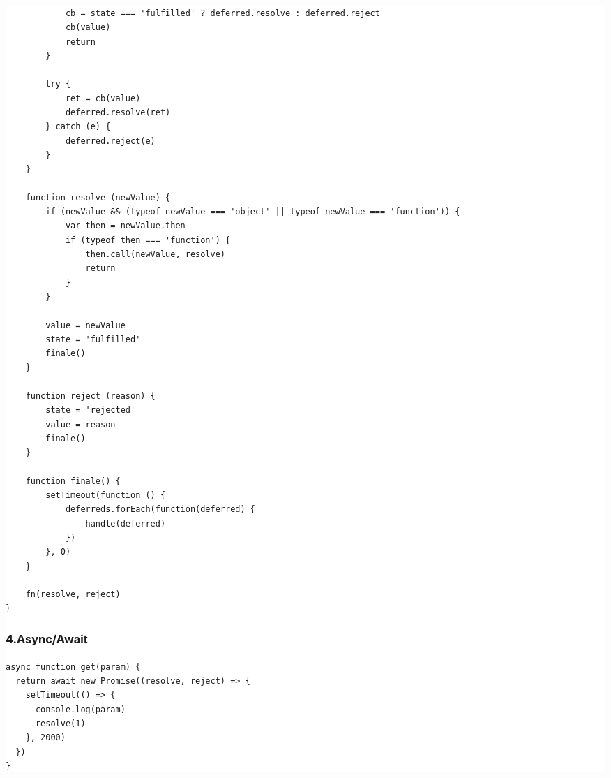 ```
            cb = state === 'fulfilled' ? deferred.resolve : deferred.reject
            cb(value)
            return
        }

        try {
            ret = cb(value)
            deferred.resolve(ret)
        } catch (e) {
            deferred.reject(e)
        }
    }

    function resolve (newValue) {
        if (newValue && (typeof newValue === 'object' || typeof newValue === 'function')) {
            var then = newValue.then
            if (typeof then === 'function') {
                then.call(newValue, resolve)
                return
            }
        }

        value = newValue
        state = 'fulfilled'
        finale()
    }

    function reject (reason) {
        state = 'rejected'
        value = reason
        finale()
    }

    function finale() {
        setTimeout(function () {
            deferreds.forEach(function(deferred) {
                handle(deferred)
            })
        }, 0)
    }

    fn(resolve, reject)
}
```


### 4.Async/Await

    async function get(param) {
      return await new Promise((resolve, reject) => {
        setTimeout(() => {
          console.log(param)
          resolve(1)
        }, 2000)
      })
    }
